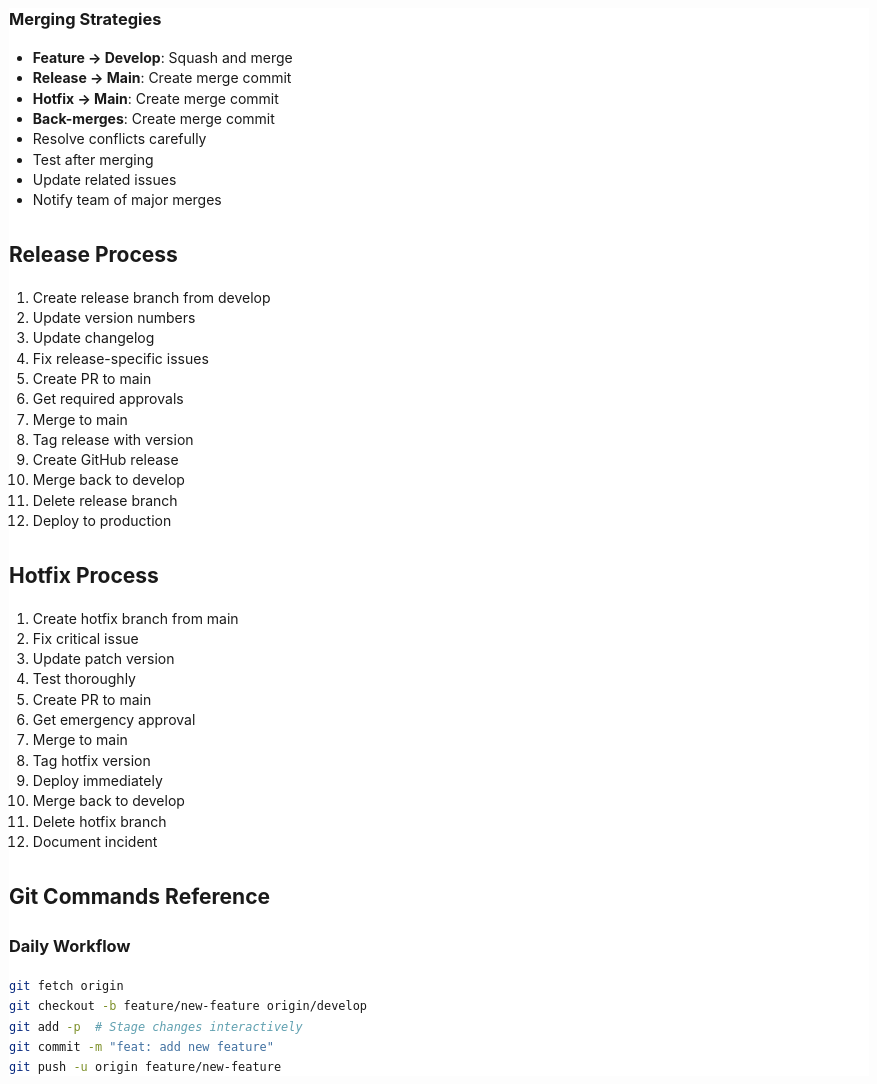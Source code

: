 ### Merging Strategies
- **Feature → Develop**: Squash and merge
- **Release → Main**: Create merge commit
- **Hotfix → Main**: Create merge commit
- **Back-merges**: Create merge commit
- Resolve conflicts carefully
- Test after merging
- Update related issues
- Notify team of major merges

## Release Process
1. Create release branch from develop
2. Update version numbers
3. Update changelog
4. Fix release-specific issues
5. Create PR to main
6. Get required approvals
7. Merge to main
8. Tag release with version
9. Create GitHub release
10. Merge back to develop
11. Delete release branch
12. Deploy to production

## Hotfix Process
1. Create hotfix branch from main
2. Fix critical issue
3. Update patch version
4. Test thoroughly
5. Create PR to main
6. Get emergency approval
7. Merge to main
8. Tag hotfix version
9. Deploy immediately
10. Merge back to develop
11. Delete hotfix branch
12. Document incident

## Git Commands Reference

### Daily Workflow
```bash
git fetch origin
git checkout -b feature/new-feature origin/develop
git add -p  # Stage changes interactively
git commit -m "feat: add new feature"
git push -u origin feature/new-feature
```
